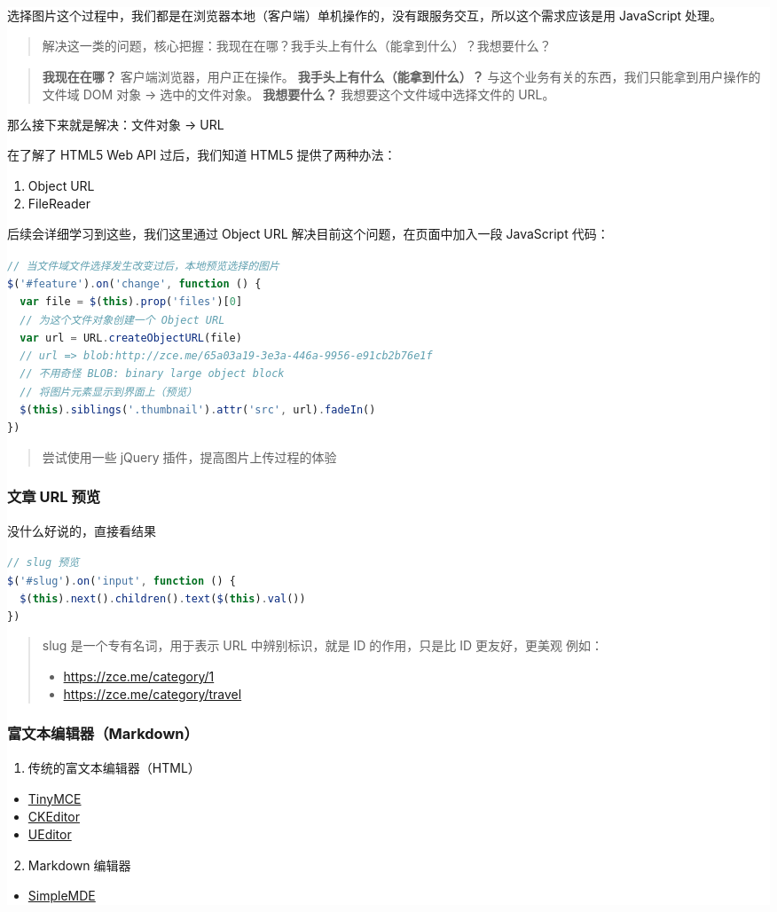 选择图片这个过程中，我们都是在浏览器本地（客户端）单机操作的，没有跟服务交互，所以这个需求应该是用 JavaScript 处理。

> 解决这一类的问题，核心把握：我现在在哪？我手头上有什么（能拿到什么）？我想要什么？

> **我现在在哪？**
> 客户端浏览器，用户正在操作。
> **我手头上有什么（能拿到什么）？**
> 与这个业务有关的东西，我们只能拿到用户操作的文件域 DOM 对象 -> 选中的文件对象。
> **我想要什么？**
> 我想要这个文件域中选择文件的 URL。

那么接下来就是解决：文件对象 -> URL

在了解了 HTML5 Web API 过后，我们知道 HTML5 提供了两种办法：

1. Object URL
2. FileReader

后续会详细学习到这些，我们这里通过 Object URL 解决目前这个问题，在页面中加入一段 JavaScript 代码：

```js
// 当文件域文件选择发生改变过后，本地预览选择的图片
$('#feature').on('change', function () {
  var file = $(this).prop('files')[0]
  // 为这个文件对象创建一个 Object URL
  var url = URL.createObjectURL(file)
  // url => blob:http://zce.me/65a03a19-3e3a-446a-9956-e91cb2b76e1f
  // 不用奇怪 BLOB: binary large object block
  // 将图片元素显示到界面上（预览）
  $(this).siblings('.thumbnail').attr('src', url).fadeIn()
})
```


> 尝试使用一些 jQuery 插件，提高图片上传过程的体验

### 文章 URL 预览

没什么好说的，直接看结果

```js
// slug 预览
$('#slug').on('input', function () {
  $(this).next().children().text($(this).val())
})
```

> slug 是一个专有名词，用于表示 URL 中辨别标识，就是 ID 的作用，只是比 ID 更友好，更美观
> 例如：
> - https://zce.me/category/1
> - https://zce.me/category/travel


### 富文本编辑器（Markdown）

1. 传统的富文本编辑器（HTML）
  - [TinyMCE](https://www.tinymce.com/)
  - [CKEditor](http://ckeditor.com/)
  - [UEditor](http://ueditor.baidu.com/website/)
2. Markdown 编辑器
  - [SimpleMDE](https://simplemde.com/)
